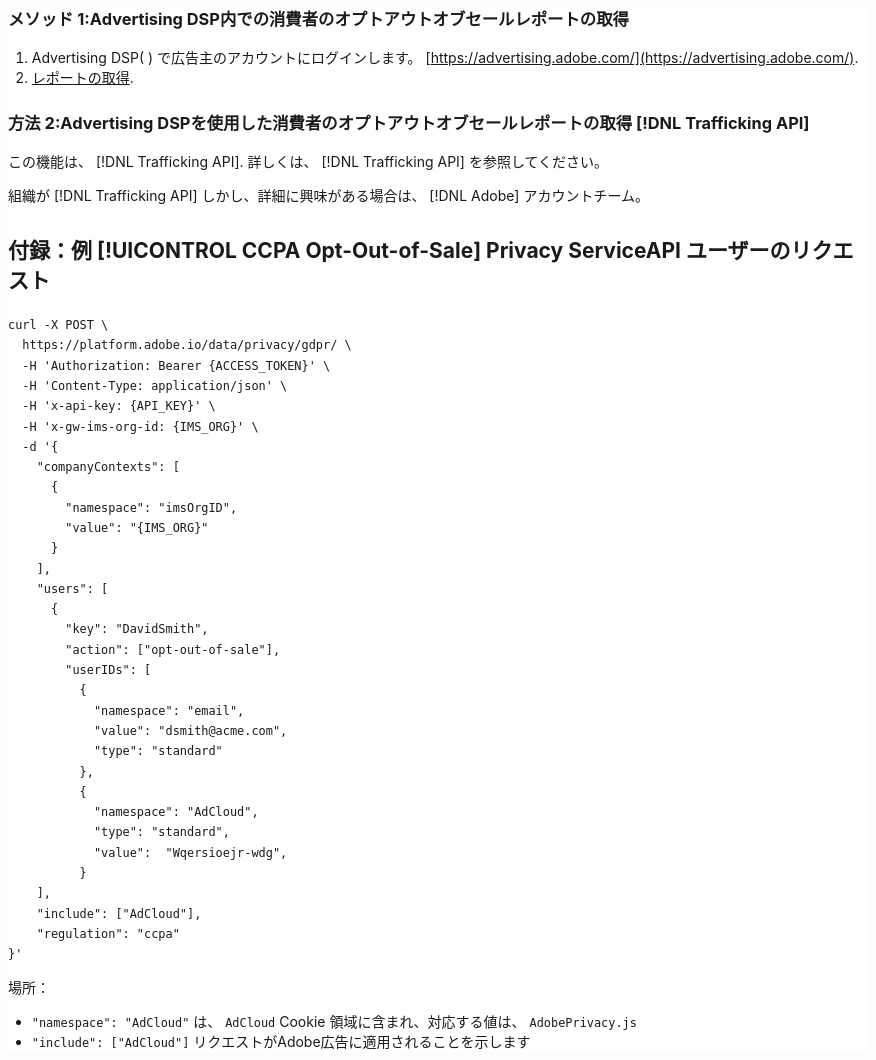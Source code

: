 ### メソッド 1:Advertising DSP内での消費者のオプトアウトオブセールレポートの取得

1. Advertising DSP( ) で広告主のアカウントにログインします。 [https://advertising.adobe.com/](https://advertising.adobe.com/).
1. [レポートの取得](/help/dsp/audiences/ccpa-opt-out-segment-report-retrieve.md).

### 方法 2:Advertising DSPを使用した消費者のオプトアウトオブセールレポートの取得 [!DNL Trafficking API]

この機能は、 [!DNL Trafficking API]. 詳しくは、 [!DNL Trafficking API] を参照してください。

組織が [!DNL Trafficking API] しかし、詳細に興味がある場合は、 [!DNL Adobe] アカウントチーム。

## 付録：例 [!UICONTROL CCPA Opt-Out-of-Sale] Privacy ServiceAPI ユーザーのリクエスト

```
curl -X POST \
  https://platform.adobe.io/data/privacy/gdpr/ \
  -H 'Authorization: Bearer {ACCESS_TOKEN}' \
  -H 'Content-Type: application/json' \
  -H 'x-api-key: {API_KEY}' \
  -H 'x-gw-ims-org-id: {IMS_ORG}' \
  -d '{
    "companyContexts": [
      {
        "namespace": "imsOrgID",
        "value": "{IMS_ORG}"
      }
    ],
    "users": [
      {
        "key": "DavidSmith",
        "action": ["opt-out-of-sale"],
        "userIDs": [
          {
            "namespace": "email",
            "value": "dsmith@acme.com",
            "type": "standard"
          },
          {
            "namespace": "AdCloud",
            "type": "standard",
            "value":  "Wqersioejr-wdg",
          }
    ],
    "include": ["AdCloud"],
    "regulation": "ccpa"
}'
```

場所：

* `"namespace": "AdCloud"` は、 `AdCloud` Cookie 領域に含まれ、対応する値は、 `AdobePrivacy.js`
* `"include": ["AdCloud"]` リクエストがAdobe広告に適用されることを示します
